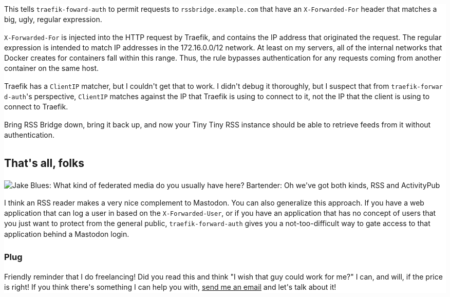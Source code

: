 This tells `traefik-foward-auth` to permit requests to `rssbridge.example.com` that have an `X-Forwarded-For` header that matches a big, ugly, regular expression.

`X-Forwarded-For` is injected into the HTTP request by Traefik, and contains the IP address that originated the request.
The regular expression is intended to match IP addresses in the 172.16.0.0/12 network.
At least on my servers, all of the internal networks that Docker creates for containers fall within this range.
Thus, the rule bypasses authentication for any requests coming from another container on the same host.

Traefik has a `ClientIP` matcher, but I couldn't get that to work.
I didn't debug it thoroughly, but I suspect that from `traefik-forward-auth`'s perspective, `ClientIP` matches against the IP that Traefik is using to connect to it, not the IP that the client is using to connect to Traefik.

Bring RSS Bridge down, bring it back up, and now your Tiny Tiny RSS instance should be able to retrieve feeds from it without authentication.

## That's all, folks

![Jake Blues: What kind of federated media do you usually have here? Bartender: Oh we've got both kinds, RSS and ActivityPub](/images/single-sign-on-with-mastodon/both-kinds.jpg "Jake Blues: What kind of federated media do you usually have here? Bartender: Oh we've got both kinds, RSS and ActivityPub")

I think an RSS reader makes a very nice complement to Mastodon.
You can also generalize this approach.
If you have a web application that can log a user in based on the `X-Forwarded-User`, or if you have an application that has no concept of users that you just want to protect from the general public, `traefik-forward-auth` gives you a not-too-difficult way to gate access to that application behind a Mastodon login.

### Plug

Friendly reminder that I do freelancing!
Did you read this and think "I wish that guy could work for me?"
I can, and will, if the price is right!
If you think there's something I can help you with, [send me an email](mailto:jordan@jordemort.dev) and let's talk about it!

